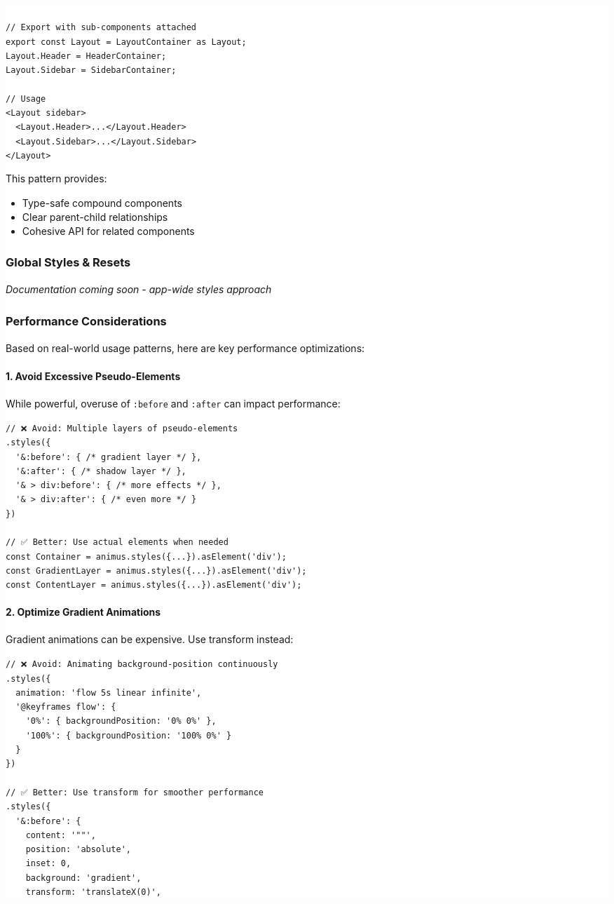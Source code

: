 ```tsx

// Export with sub-components attached
export const Layout = LayoutContainer as Layout;
Layout.Header = HeaderContainer;
Layout.Sidebar = SidebarContainer;

// Usage
<Layout sidebar>
  <Layout.Header>...</Layout.Header>
  <Layout.Sidebar>...</Layout.Sidebar>
</Layout>
```

This pattern provides:
- Type-safe compound components
- Clear parent-child relationships
- Cohesive API for related components

### Global Styles & Resets
*Documentation coming soon - app-wide styles approach*

### Performance Considerations

Based on real-world usage patterns, here are key performance optimizations:

#### 1. Avoid Excessive Pseudo-Elements

While powerful, overuse of `:before` and `:after` can impact performance:

```tsx
// ❌ Avoid: Multiple layers of pseudo-elements
.styles({
  '&:before': { /* gradient layer */ },
  '&:after': { /* shadow layer */ },
  '& > div:before': { /* more effects */ },
  '& > div:after': { /* even more */ }
})

// ✅ Better: Use actual elements when needed
const Container = animus.styles({...}).asElement('div');
const GradientLayer = animus.styles({...}).asElement('div');
const ContentLayer = animus.styles({...}).asElement('div');
```

#### 2. Optimize Gradient Animations

Gradient animations can be expensive. Use transform instead:

```tsx
// ❌ Avoid: Animating background-position continuously
.styles({
  animation: 'flow 5s linear infinite',
  '@keyframes flow': {
    '0%': { backgroundPosition: '0% 0%' },
    '100%': { backgroundPosition: '100% 0%' }
  }
})

// ✅ Better: Use transform for smoother performance
.styles({
  '&:before': {
    content: '""',
    position: 'absolute',
    inset: 0,
    background: 'gradient',
    transform: 'translateX(0)',
```